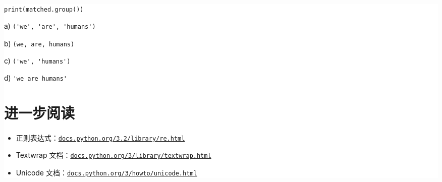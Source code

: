 `print(matched.group())`

a) `('we', 'are', 'humans')`

b) `(we, are, humans)`

c) `('we', 'humans')`

d) `'we are humans'`

# 进一步阅读

+   正则表达式：[`docs.python.org/3.2/library/re.html`](https://docs.python.org/3.2/library/re.html)

+   Textwrap 文档：[`docs.python.org/3/library/textwrap.html`](https://docs.python.org/3/library/textwrap.html)

+   Unicode 文档：[`docs.python.org/3/howto/unicode.html`](https://docs.python.org/3/howto/unicode.html)

